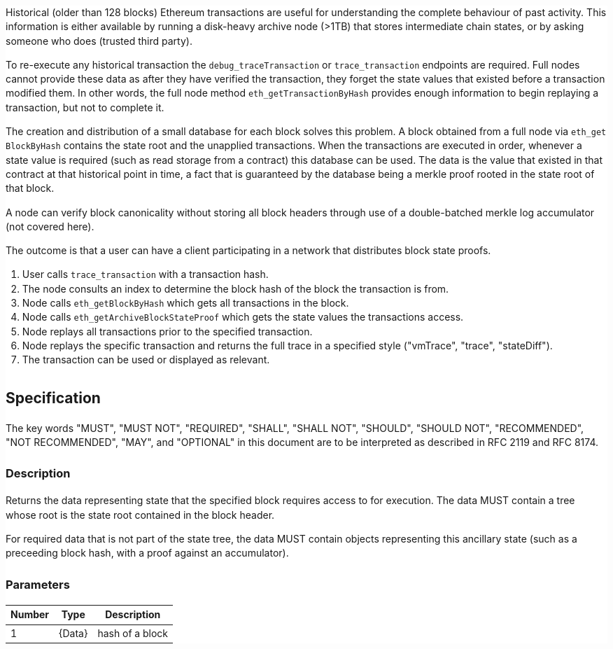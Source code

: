 Historical (older than 128 blocks) Ethereum transactions are useful for understanding
the complete behaviour of past activity. This information is either available by
running a disk-heavy archive node (>1TB) that stores intermediate chain states, or by
asking someone who does (trusted third party).

To re-execute any historical transaction the `debug_traceTransaction` or `trace_transaction`
endpoints are required. Full nodes cannot provide these data as after they have verified the
transaction, they forget the state values that existed before a transaction modified them.
In other words, the full node method `eth_getTransactionByHash` provides enough information
to begin replaying a transaction, but not to complete it.

The creation and distribution of a small database for each block solves this problem.
A block obtained from a full node via `eth_getBlockByHash` contains the state root and the
unapplied transactions. When the transactions are executed in order, whenever a state value
is required (such as read storage from a contract) this database can be used. The data
is the value that existed in that contract at that historical point in time, a fact that is
guaranteed by the database being a merkle proof rooted in the state root of that block.

A node can verify block canonicality without storing all block headers through use of
a double-batched merkle log accumulator (not covered here).

The outcome is that a user can have a client participating in a network that distributes
block state proofs.

1. User calls `trace_transaction` with a transaction hash.
2. The node consults an index to determine the block hash of the block the transaction is from.
3. Node calls `eth_getBlockByHash` which gets all transactions in the block.
4. Node calls `eth_getArchiveBlockStateProof` which gets the state values the transactions access.
5. Node replays all transactions prior to the specified transaction.
6. Node replays the specific transaction and returns the full trace in a specified style
("vmTrace", "trace", "stateDiff").
7. The transaction can be used or displayed as relevant.

## Specification

The key words "MUST", "MUST NOT", "REQUIRED", "SHALL", "SHALL NOT", "SHOULD", "SHOULD NOT",
"RECOMMENDED", "NOT RECOMMENDED", "MAY", and "OPTIONAL" in this document are to be interpreted
as described in RFC 2119 and RFC 8174.

### Description

Returns the data representing state that the specified block requires access to for execution.
The data MUST contain a tree whose root is the state root contained in the block header.

For required data that is not part of the state tree, the data MUST contain objects representing
this ancillary state (such as a preceeding block hash, with a proof against an accumulator).

### Parameters

|Number|Type|Description|
|-|-|-|
|1|{Data}|hash of a block|
